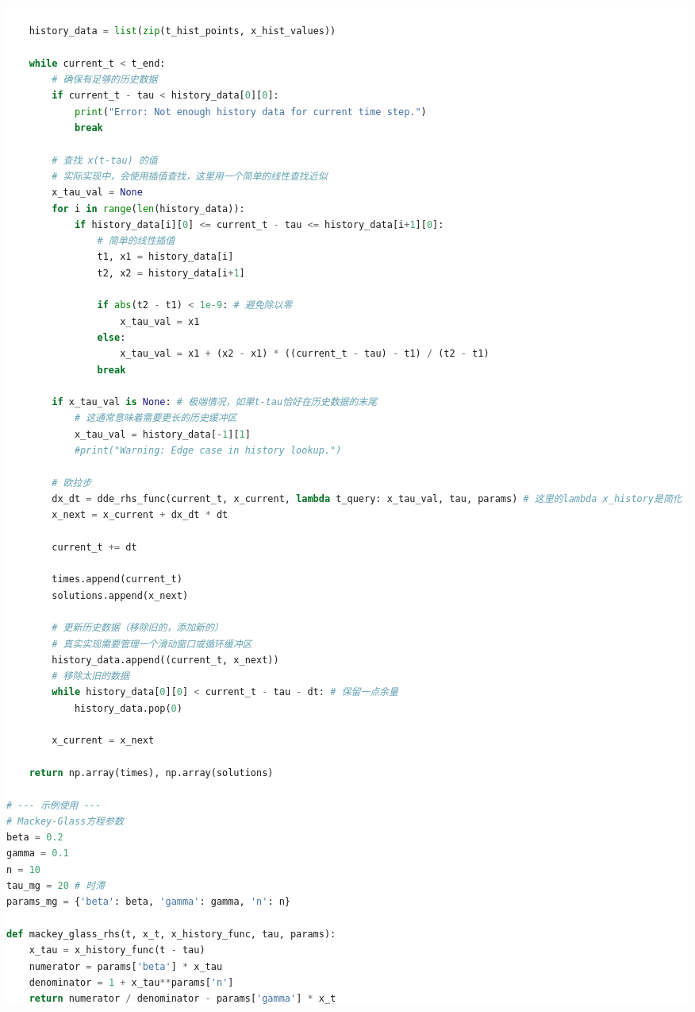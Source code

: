```python
    
    history_data = list(zip(t_hist_points, x_hist_values))
    
    while current_t < t_end:
        # 确保有足够的历史数据
        if current_t - tau < history_data[0][0]:
            print("Error: Not enough history data for current time step.")
            break
            
        # 查找 x(t-tau) 的值
        # 实际实现中，会使用插值查找，这里用一个简单的线性查找近似
        x_tau_val = None
        for i in range(len(history_data)):
            if history_data[i][0] <= current_t - tau <= history_data[i+1][0]:
                # 简单的线性插值
                t1, x1 = history_data[i]
                t2, x2 = history_data[i+1]
                
                if abs(t2 - t1) < 1e-9: # 避免除以零
                    x_tau_val = x1
                else:
                    x_tau_val = x1 + (x2 - x1) * ((current_t - tau) - t1) / (t2 - t1)
                break
        
        if x_tau_val is None: # 极端情况，如果t-tau恰好在历史数据的末尾
            # 这通常意味着需要更长的历史缓冲区
            x_tau_val = history_data[-1][1] 
            #print("Warning: Edge case in history lookup.")

        # 欧拉步
        dx_dt = dde_rhs_func(current_t, x_current, lambda t_query: x_tau_val, tau, params) # 这里的lambda x_history是简化
        x_next = x_current + dx_dt * dt
        
        current_t += dt
        
        times.append(current_t)
        solutions.append(x_next)
        
        # 更新历史数据（移除旧的，添加新的）
        # 真实实现需要管理一个滑动窗口或循环缓冲区
        history_data.append((current_t, x_next))
        # 移除太旧的数据
        while history_data[0][0] < current_t - tau - dt: # 保留一点余量
            history_data.pop(0)

        x_current = x_next
            
    return np.array(times), np.array(solutions)

# --- 示例使用 ---
# Mackey-Glass方程参数
beta = 0.2
gamma = 0.1
n = 10
tau_mg = 20 # 时滞
params_mg = {'beta': beta, 'gamma': gamma, 'n': n}

def mackey_glass_rhs(t, x_t, x_history_func, tau, params):
    x_tau = x_history_func(t - tau)
    numerator = params['beta'] * x_tau
    denominator = 1 + x_tau**params['n']
    return numerator / denominator - params['gamma'] * x_t
```